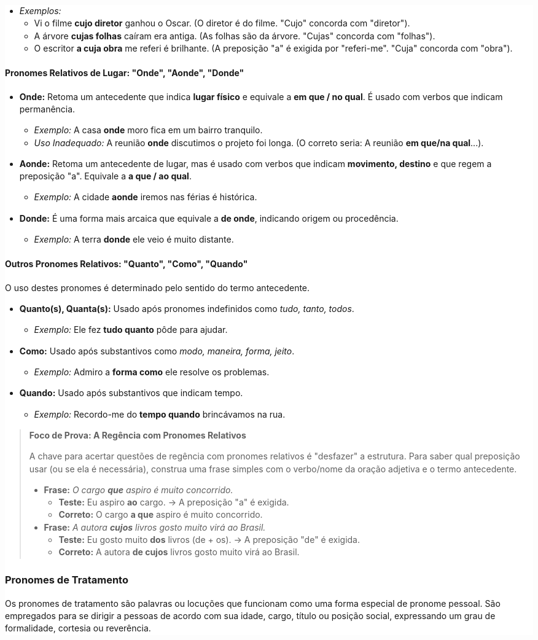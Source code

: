- _Exemplos:_
    - Vi o filme **cujo diretor** ganhou o Oscar. (O diretor é do filme. "Cujo" concorda com "diretor").
    - A árvore **cujas folhas** caíram era antiga. (As folhas são da árvore. "Cujas" concorda com "folhas").
    - O escritor **a cuja obra** me referi é brilhante. (A preposição "a" é exigida por "referi-me". "Cuja" concorda com "obra").

#### Pronomes Relativos de Lugar: "Onde", "Aonde", "Donde"

- **Onde:** Retoma um antecedente que indica **lugar físico** e equivale a **em que / no qual**. É usado com verbos que indicam permanência.
    - _Exemplo:_ A casa **onde** moro fica em um bairro tranquilo.
    - _Uso Inadequado:_ A reunião **onde** discutimos o projeto foi longa. (O correto seria: A reunião **em que/na qual**...).

- **Aonde:** Retoma um antecedente de lugar, mas é usado com verbos que indicam **movimento, destino** e que regem a preposição "a". Equivale a **a que / ao qual**.
    - _Exemplo:_ A cidade **aonde** iremos nas férias é histórica.

- **Donde:** É uma forma mais arcaica que equivale a **de onde**, indicando origem ou procedência.
    - _Exemplo:_ A terra **donde** ele veio é muito distante.

#### Outros Pronomes Relativos: "Quanto", "Como", "Quando"

O uso destes pronomes é determinado pelo sentido do termo antecedente.

- **Quanto(s), Quanta(s):** Usado após pronomes indefinidos como _tudo, tanto, todos_.
    - _Exemplo:_ Ele fez **tudo quanto** pôde para ajudar.

- **Como:** Usado após substantivos como _modo, maneira, forma, jeito_.
    - _Exemplo:_ Admiro a **forma como** ele resolve os problemas.

- **Quando:** Usado após substantivos que indicam tempo.
    - _Exemplo:_ Recordo-me do **tempo quando** brincávamos na rua.

> **Foco de Prova: A Regência com Pronomes Relativos**
> 
> A chave para acertar questões de regência com pronomes relativos é "desfazer" a estrutura. Para saber qual preposição usar (ou se ela é necessária), construa uma frase simples com o verbo/nome da oração adjetiva e o termo antecedente.
> 
> - **Frase:** _O cargo **que** aspiro é muito concorrido._
>     - **Teste:** Eu aspiro **ao** cargo. → A preposição "a" é exigida.
>     - **Correto:** O cargo **a que** aspiro é muito concorrido.
> - **Frase:** _A autora **cujos** livros gosto muito virá ao Brasil._
>     - **Teste:** Eu gosto muito **dos** livros (de + os). → A preposição "de" é exigida.
>     - **Correto:** A autora **de cujos** livros gosto muito virá ao Brasil.

### Pronomes de Tratamento

Os pronomes de tratamento são palavras ou locuções que funcionam como uma forma especial de pronome pessoal. São empregados para se dirigir a pessoas de acordo com sua idade, cargo, título ou posição social, expressando um grau de formalidade, cortesia ou reverência.
